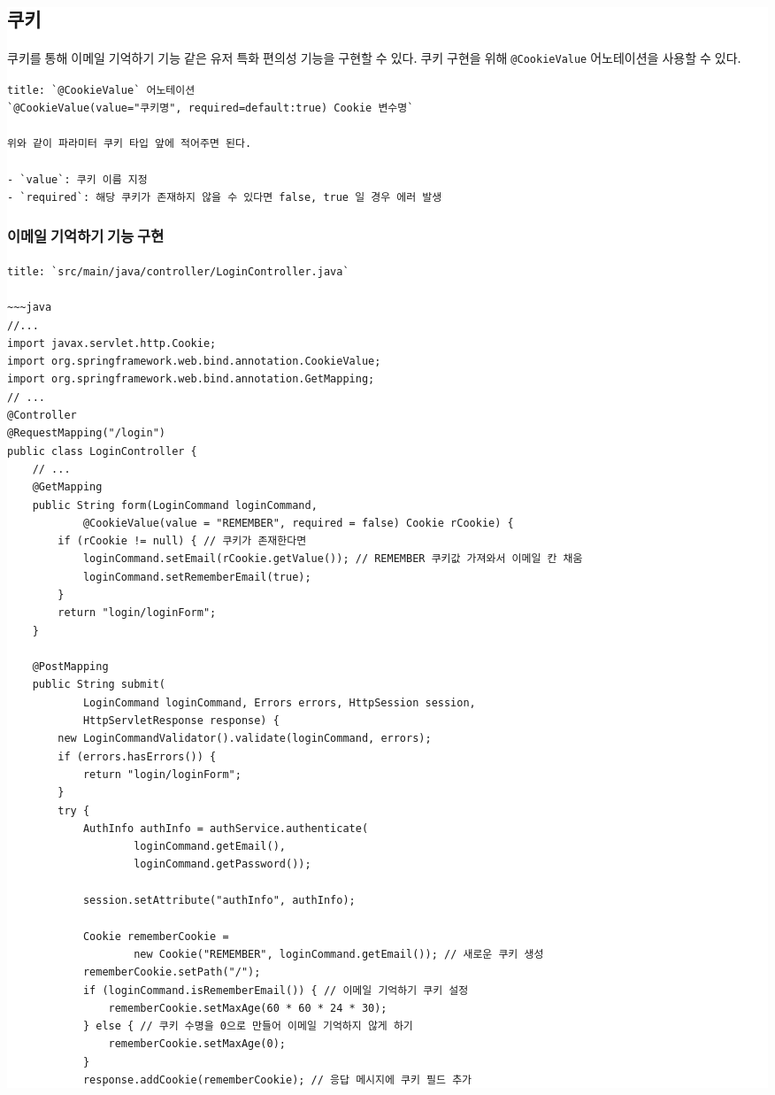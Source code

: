 ## 쿠키
쿠키를 통해 이메일 기억하기 기능 같은 유저 특화 편의성 기능을 구현할 수 있다.
쿠키 구현을 위해 `@CookieValue` 어노테이션을 사용할 수 있다.
```ad-example
title: `@CookieValue` 어노테이션
`@CookieValue(value="쿠키명", required=default:true) Cookie 변수명`

위와 같이 파라미터 쿠키 타입 앞에 적어주면 된다.

- `value`: 쿠키 이름 지정
- `required`: 해당 쿠키가 존재하지 않을 수 있다면 false, true 일 경우 에러 발생
```

### 이메일 기억하기 기능 구현

```ad-example
title: `src/main/java/controller/LoginController.java`

~~~java
//...
import javax.servlet.http.Cookie;
import org.springframework.web.bind.annotation.CookieValue;
import org.springframework.web.bind.annotation.GetMapping;
// ...
@Controller
@RequestMapping("/login")
public class LoginController {
	// ...
    @GetMapping
    public String form(LoginCommand loginCommand,
    		@CookieValue(value = "REMEMBER", required = false) Cookie rCookie) {
		if (rCookie != null) { // 쿠키가 존재한다면
			loginCommand.setEmail(rCookie.getValue()); // REMEMBER 쿠키값 가져와서 이메일 칸 채움
			loginCommand.setRememberEmail(true); 
		}
    	return "login/loginForm";
    }

    @PostMapping
    public String submit(
    		LoginCommand loginCommand, Errors errors, HttpSession session,
    		HttpServletResponse response) {
        new LoginCommandValidator().validate(loginCommand, errors);
        if (errors.hasErrors()) {
            return "login/loginForm";
        }
        try {
            AuthInfo authInfo = authService.authenticate(
                    loginCommand.getEmail(),
                    loginCommand.getPassword());
            
            session.setAttribute("authInfo", authInfo);

			Cookie rememberCookie = 
					new Cookie("REMEMBER", loginCommand.getEmail()); // 새로운 쿠키 생성
			rememberCookie.setPath("/");
			if (loginCommand.isRememberEmail()) { // 이메일 기억하기 쿠키 설정
				rememberCookie.setMaxAge(60 * 60 * 24 * 30);
			} else { // 쿠키 수명을 0으로 만들어 이메일 기억하지 않게 하기
				rememberCookie.setMaxAge(0);
			}
			response.addCookie(rememberCookie); // 응답 메시지에 쿠키 필드 추가

```